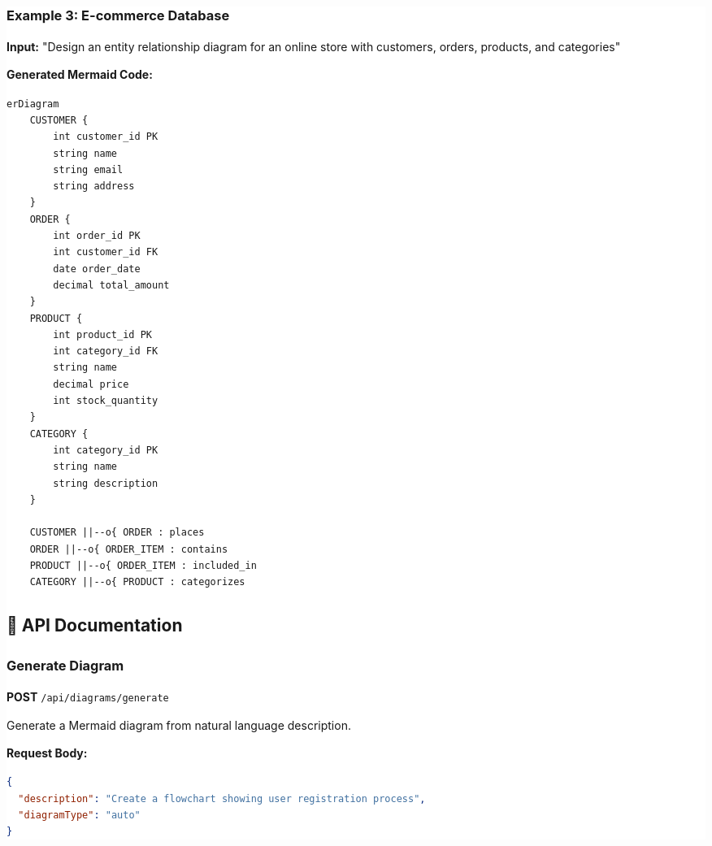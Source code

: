 ### Example 3: E-commerce Database
**Input:** "Design an entity relationship diagram for an online store with customers, orders, products, and categories"

**Generated Mermaid Code:**
```mermaid
erDiagram
    CUSTOMER {
        int customer_id PK
        string name
        string email
        string address
    }
    ORDER {
        int order_id PK
        int customer_id FK
        date order_date
        decimal total_amount
    }
    PRODUCT {
        int product_id PK
        int category_id FK
        string name
        decimal price
        int stock_quantity
    }
    CATEGORY {
        int category_id PK
        string name
        string description
    }

    CUSTOMER ||--o{ ORDER : places
    ORDER ||--o{ ORDER_ITEM : contains
    PRODUCT ||--o{ ORDER_ITEM : included_in
    CATEGORY ||--o{ PRODUCT : categorizes
```

## 🔧 API Documentation

### Generate Diagram
**POST** `/api/diagrams/generate`

Generate a Mermaid diagram from natural language description.

**Request Body:**
```json
{
  "description": "Create a flowchart showing user registration process",
  "diagramType": "auto"
}
```
